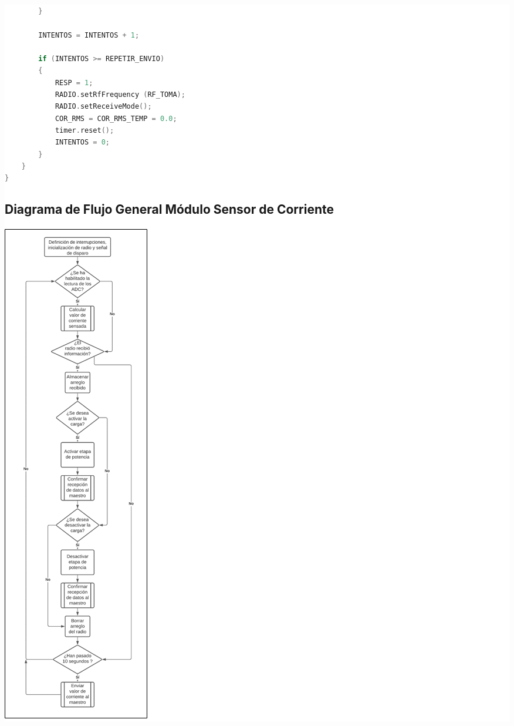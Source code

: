 ```c
        }
        
        INTENTOS = INTENTOS + 1;
        
        if (INTENTOS >= REPETIR_ENVIO)
        {
            RESP = 1;
            RADIO.setRfFrequency (RF_TOMA);
            RADIO.setReceiveMode();
            COR_RMS = COR_RMS_TEMP = 0.0;
            timer.reset();
            INTENTOS = 0;
        }
    }
}
```

## Diagrama de Flujo General Módulo Sensor de Corriente

![Detector de Cruce por Cero](Imagenes/DIAGRAMA_GENERAL.png)
